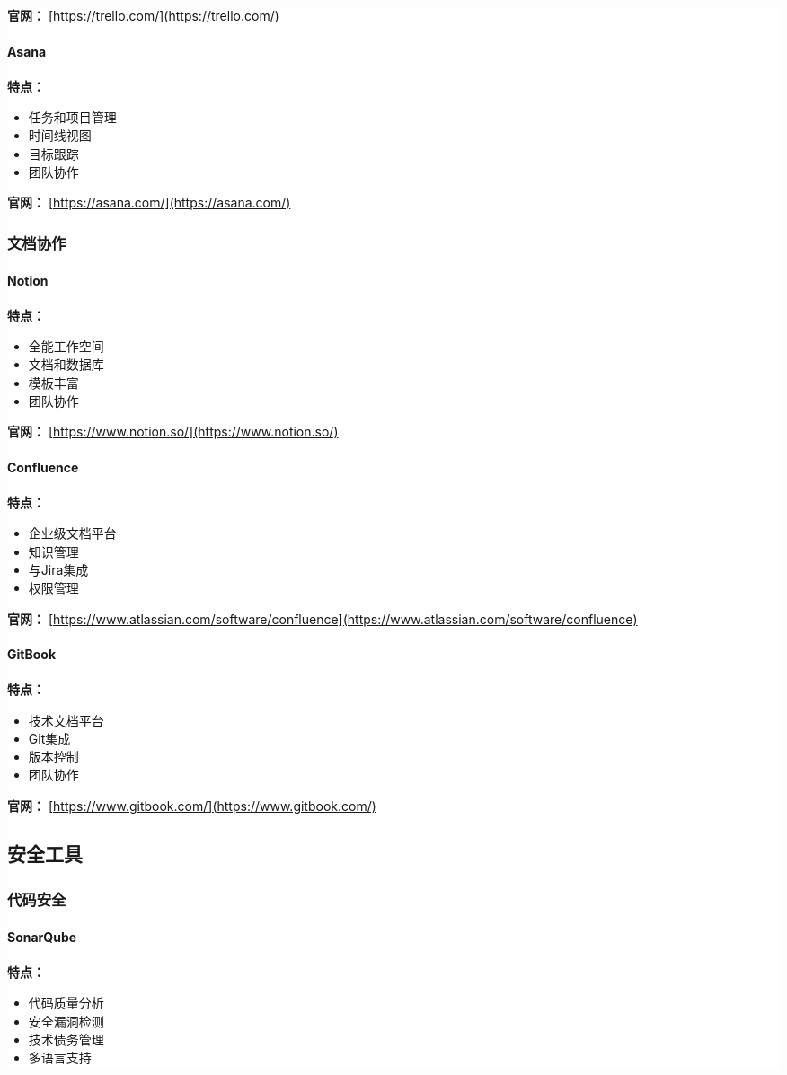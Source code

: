 **官网：** [https://trello.com/](https://trello.com/)

#### Asana
**特点：**
- 任务和项目管理
- 时间线视图
- 目标跟踪
- 团队协作

**官网：** [https://asana.com/](https://asana.com/)

### 文档协作

#### Notion
**特点：**
- 全能工作空间
- 文档和数据库
- 模板丰富
- 团队协作

**官网：** [https://www.notion.so/](https://www.notion.so/)

#### Confluence
**特点：**
- 企业级文档平台
- 知识管理
- 与Jira集成
- 权限管理

**官网：** [https://www.atlassian.com/software/confluence](https://www.atlassian.com/software/confluence)

#### GitBook
**特点：**
- 技术文档平台
- Git集成
- 版本控制
- 团队协作

**官网：** [https://www.gitbook.com/](https://www.gitbook.com/)

## 安全工具

### 代码安全

#### SonarQube
**特点：**
- 代码质量分析
- 安全漏洞检测
- 技术债务管理
- 多语言支持

